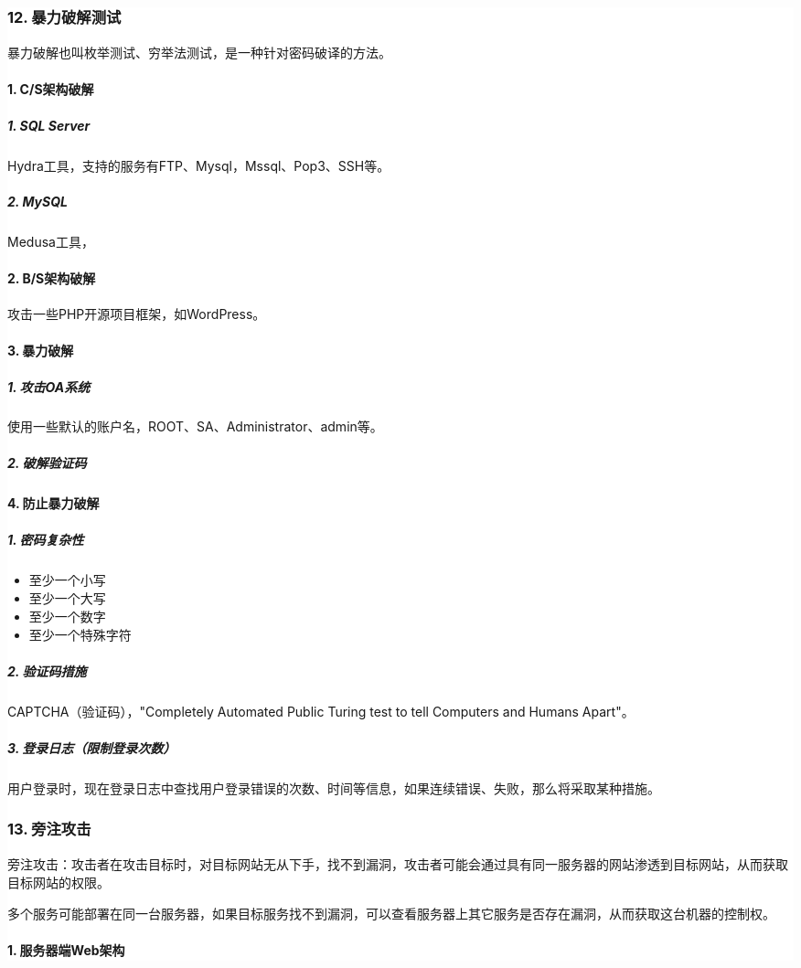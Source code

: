### 12. 暴力破解测试

暴力破解也叫枚举测试、穷举法测试，是一种针对密码破译的方法。

#### 1. C/S架构破解

##### 1. SQL Server

Hydra工具，支持的服务有FTP、Mysql，Mssql、Pop3、SSH等。

##### 2. MySQL

Medusa工具，



#### 2.  B/S架构破解

攻击一些PHP开源项目框架，如WordPress。



#### 3. 暴力破解

##### 1. 攻击OA系统

使用一些默认的账户名，ROOT、SA、Administrator、admin等。

##### 2. 破解验证码



#### 4. 防止暴力破解

##### 1. 密码复杂性

- 至少一个小写
- 至少一个大写
- 至少一个数字
- 至少一个特殊字符

##### 2. 验证码措施

CAPTCHA（验证码），"Completely Automated Public Turing test to tell Computers and Humans Apart"。

##### 3. 登录日志（限制登录次数）

用户登录时，现在登录日志中查找用户登录错误的次数、时间等信息，如果连续错误、失败，那么将采取某种措施。





### 13. 旁注攻击

旁注攻击：攻击者在攻击目标时，对目标网站无从下手，找不到漏洞，攻击者可能会通过具有同一服务器的网站渗透到目标网站，从而获取目标网站的权限。

多个服务可能部署在同一台服务器，如果目标服务找不到漏洞，可以查看服务器上其它服务是否存在漏洞，从而获取这台机器的控制权。

#### 1. 服务器端Web架构
